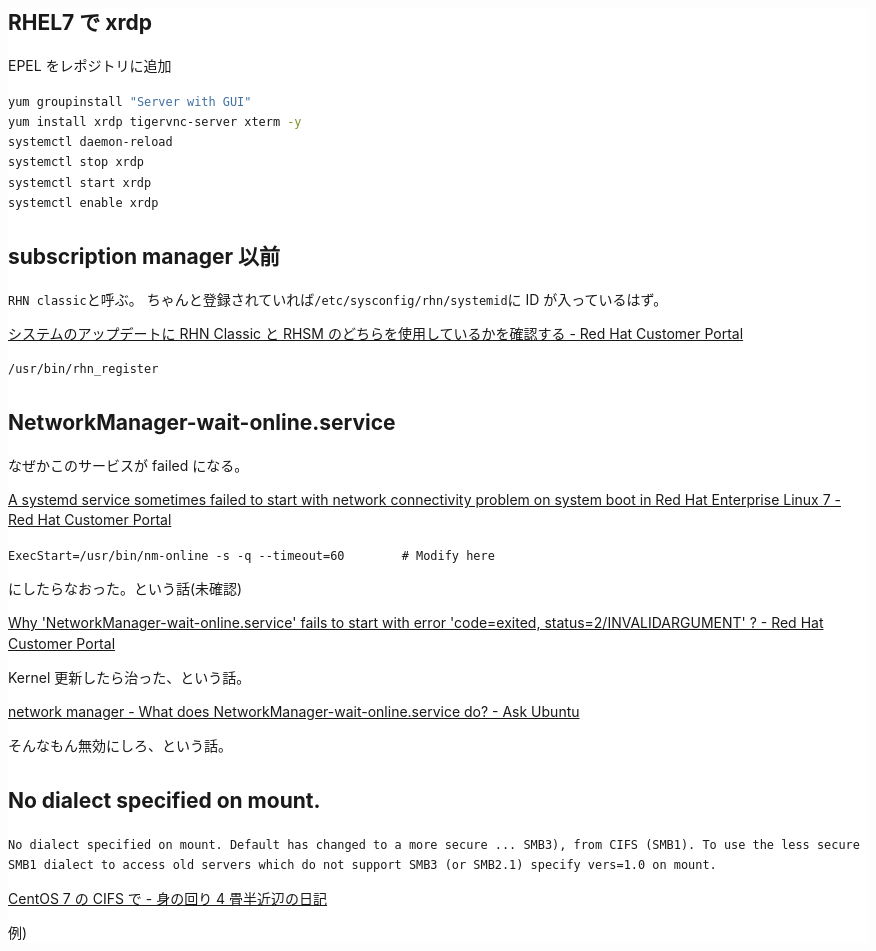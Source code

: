 ## RHEL7 で xrdp

EPEL をレポジトリに追加

```bash
yum groupinstall "Server with GUI"
yum install xrdp tigervnc-server xterm -y
systemctl daemon-reload
systemctl stop xrdp
systemctl start xrdp
systemctl enable xrdp
```

## subscription manager 以前

`RHN classic`と呼ぶ。
ちゃんと登録されていれば`/etc/sysconfig/rhn/systemid`に ID が入っているはず。

[システムのアップデートに RHN Classic と RHSM のどちらを使用しているかを確認する - Red Hat Customer Portal](https://access.redhat.com/ja/solutions/1350833)

`/usr/bin/rhn_register`

## NetworkManager-wait-online.service

なぜかこのサービスが failed になる。

[A systemd service sometimes failed to start with network connectivity problem on system boot in Red Hat Enterprise Linux 7 - Red Hat Customer Portal](https://access.redhat.com/solutions/3450402)

```
ExecStart=/usr/bin/nm-online -s -q --timeout=60        # Modify here
```

にしたらなおった。という話(未確認)

[Why 'NetworkManager-wait-online.service' fails to start with error 'code=exited, status=2/INVALIDARGUMENT' ? - Red Hat Customer Portal](https://access.redhat.com/solutions/2851711)

Kernel 更新したら治った、という話。

[network manager - What does NetworkManager-wait-online.service do? - Ask Ubuntu](https://askubuntu.com/questions/1018576/what-does-networkmanager-wait-online-service-do)

そんなもん無効にしろ、という話。

## No dialect specified on mount.

`No dialect specified on mount. Default has changed to a more secure ... SMB3), from CIFS (SMB1). To use the less secure SMB1 dialect to access old servers which do not support SMB3 (or SMB2.1) specify vers=1.0 on mount.`

[CentOS 7 の CIFS で - 身の回り 4 畳半近辺の日記](https://b3g.hatenablog.com/entry/20181127/p1)

例)
